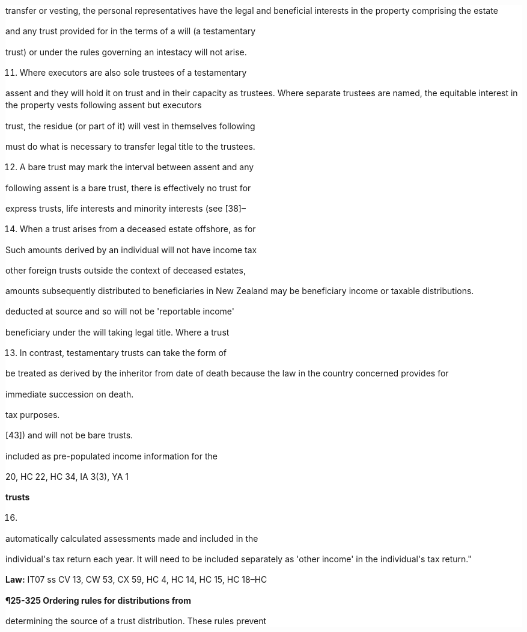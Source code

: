 transfer or vesting, the personal representatives have the legal and beneficial interests in the property comprising the estate

and any trust provided for in the terms of a will (a testamentary

trust) or under the rules governing an intestacy will not arise.

11. Where executors are also sole trustees of a testamentary

assent and they will hold it on trust and in their capacity as trustees. Where separate trustees are named, the equitable interest in the property vests following assent but executors

trust, the residue (or part of it) will vest in themselves following

must do what is necessary to transfer legal title to the trustees.

12. A bare trust may mark the interval between assent and any

following assent is a bare trust, there is effectively no trust for

express trusts, life interests and minority interests (see [38]–

14. When a trust arises from a deceased estate offshore, as for

Such amounts derived by an individual will not have income tax

other foreign trusts outside the context of deceased estates,

amounts subsequently distributed to beneficiaries in New Zealand may be beneficiary income or taxable distributions.

deducted at source and so will not be 'reportable income'

beneficiary under the will taking legal title. Where a trust

13. In contrast, testamentary trusts can take the form of

be treated as derived by the inheritor from date of death because the law in the country concerned provides for

immediate succession on death.

tax purposes.

[43]) and will not be bare trusts.

included as pre-populated income information for the

20, HC 22, HC 34, IA 3(3), YA 1

**trusts**

16.

automatically calculated assessments made and included in the

individual's tax return each year. It will need to be included separately as 'other income' in the individual's tax return."

**Law:** IT07 ss CV 13, CW 53, CX 59, HC 4, HC 14, HC 15, HC 18–HC

**¶25-325 Ordering rules for distributions from**

determining the source of a trust distribution. These rules prevent
